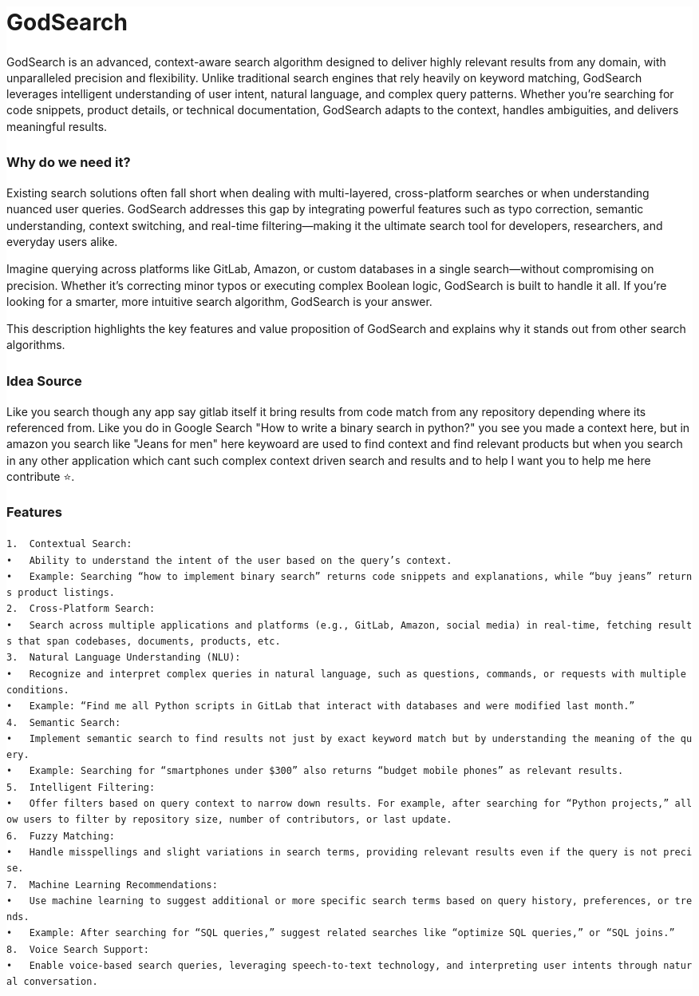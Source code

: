 # GodSearch
GodSearch is an advanced, context-aware search algorithm designed to deliver highly relevant results from any domain, with unparalleled precision and flexibility. Unlike traditional search engines that rely heavily on keyword matching, GodSearch leverages intelligent understanding of user intent, natural language, and complex query patterns. Whether you’re searching for code snippets, product details, or technical documentation, GodSearch adapts to the context, handles ambiguities, and delivers meaningful results.

### Why do we need it?
Existing search solutions often fall short when dealing with multi-layered, cross-platform searches or when understanding nuanced user queries. GodSearch addresses this gap by integrating powerful features such as typo correction, semantic understanding, context switching, and real-time filtering—making it the ultimate search tool for developers, researchers, and everyday users alike.

Imagine querying across platforms like GitLab, Amazon, or custom databases in a single search—without compromising on precision. Whether it’s correcting minor typos or executing complex Boolean logic, GodSearch is built to handle it all. If you’re looking for a smarter, more intuitive search algorithm, GodSearch is your answer.

This description highlights the key features and value proposition of GodSearch and explains why it stands out from other search algorithms.

### Idea Source
Like you search though any app say gitlab itself it bring results from code match from any repository depending where its referenced from.
Like you do in Google Search "How to write a binary search in python?" you see you made a context here, but in amazon you search like "Jeans for men" here keywoard are used to find context and find relevant products but when you search in any other application which cant such complex context driven search and results and to help I want you to help me here contribute ⭐️.

### Features
	1.	Contextual Search:
	•	Ability to understand the intent of the user based on the query’s context.
	•	Example: Searching “how to implement binary search” returns code snippets and explanations, while “buy jeans” returns product listings.
	2.	Cross-Platform Search:
	•	Search across multiple applications and platforms (e.g., GitLab, Amazon, social media) in real-time, fetching results that span codebases, documents, products, etc.
	3.	Natural Language Understanding (NLU):
	•	Recognize and interpret complex queries in natural language, such as questions, commands, or requests with multiple conditions.
	•	Example: “Find me all Python scripts in GitLab that interact with databases and were modified last month.”
	4.	Semantic Search:
	•	Implement semantic search to find results not just by exact keyword match but by understanding the meaning of the query.
	•	Example: Searching for “smartphones under $300” also returns “budget mobile phones” as relevant results.
	5.	Intelligent Filtering:
	•	Offer filters based on query context to narrow down results. For example, after searching for “Python projects,” allow users to filter by repository size, number of contributors, or last update.
	6.	Fuzzy Matching:
	•	Handle misspellings and slight variations in search terms, providing relevant results even if the query is not precise.
	7.	Machine Learning Recommendations:
	•	Use machine learning to suggest additional or more specific search terms based on query history, preferences, or trends.
	•	Example: After searching for “SQL queries,” suggest related searches like “optimize SQL queries,” or “SQL joins.”
	8.	Voice Search Support:
	•	Enable voice-based search queries, leveraging speech-to-text technology, and interpreting user intents through natural conversation.